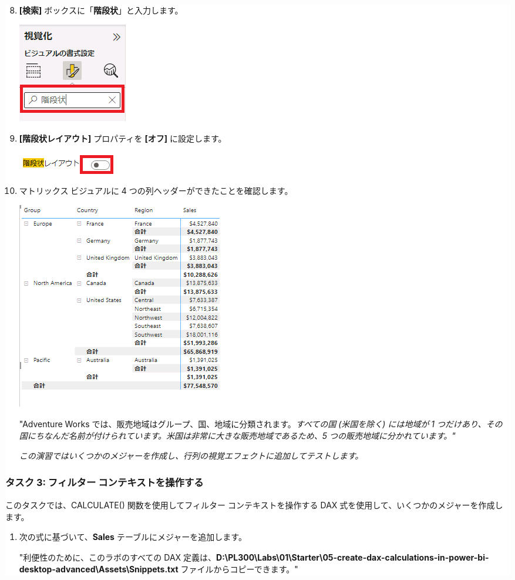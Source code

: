 8. **[検索]** ボックスに「**階段状**」と入力します。

    ![画像 15](Linked_image_Files/06-create-dax-calculations-in-power-bi-desktop-advanced_image13.png)

9. **[階段状レイアウト]** プロパティを **[オフ]** に設定します。

    ![画像 49](Linked_image_Files/06-create-dax-calculations-in-power-bi-desktop-advanced_image14.png)

10. マトリックス ビジュアルに 4 つの列ヘッダーができたことを確認します。

    ![画像 50](Linked_image_Files/06-create-dax-calculations-in-power-bi-desktop-advanced_image15.png)

    "Adventure Works では、販売地域はグループ、国、地域に分類されます。*すべての国 (米国を除く) には地域が 1 つだけあり、その国にちなんだ名前が付けられています。米国は非常に大きな販売地域であるため、5 つの販売地域に分かれています。"*

    *この演習ではいくつかのメジャーを作成し、行列の視覚エフェクトに追加してテストします。*

### <a name="task-3-manipulate-filter-context"></a>**タスク 3: フィルター コンテキストを操作する**

このタスクでは、CALCULATE() 関数を使用してフィルター コンテキストを操作する DAX 式を使用して、いくつかのメジャーを作成します。

1. 次の式に基づいて、**Sales** テーブルにメジャーを追加します。

    "利便性のために、このラボのすべての DAX 定義は、**D:\PL300\Labs\01\Starter\05-create-dax-calculations-in-power-bi-desktop-advanced\Assets\Snippets.txt** ファイルからコピーできます。"
